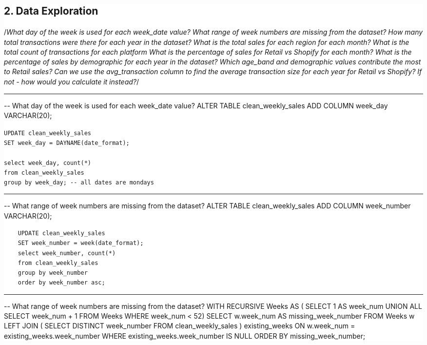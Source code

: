 ## 2. Data Exploration
/*What day of the week is used for each week_date value?
What range of week numbers are missing from the dataset?
How many total transactions were there for each year in the dataset?
What is the total sales for each region for each month?
What is the total count of transactions for each platform
What is the percentage of sales for Retail vs Shopify for each month?
What is the percentage of sales by demographic for each year in the dataset?
Which age_band and demographic values contribute the most to Retail sales?
Can we use the avg_transaction column to find the average transaction size for each year for Retail vs Shopify? 
If not - how would you calculate it instead?*/

--------------------------------------------------------------------
-- What day of the week is used for each week_date value?
	ALTER TABLE clean_weekly_sales
	ADD COLUMN week_day VARCHAR(20);
	
    UPDATE clean_weekly_sales
	SET week_day = DAYNAME(date_format);
	
    select week_day, count(*)
	from clean_weekly_sales
	group by week_day; -- all dates are mondays 

---------------------------------------------------------------------
-- What range of week numbers are missing from the dataset?
		ALTER TABLE clean_weekly_sales
		ADD COLUMN week_number VARCHAR(20);

		UPDATE clean_weekly_sales
		SET week_number = week(date_format);
		select week_number, count(*)
		from clean_weekly_sales
		group by week_number
		order by week_number asc;

---------------------------------------------------------------------- 
-- What range of week numbers are missing from the dataset?
		WITH RECURSIVE Weeks AS (
			SELECT 1 AS week_num
			UNION ALL
			SELECT week_num + 1
			FROM Weeks
			WHERE week_num < 52)
		SELECT w.week_num AS missing_week_number
		FROM Weeks w
		LEFT JOIN (
			SELECT DISTINCT week_number
			FROM clean_weekly_sales
		) existing_weeks ON w.week_num = existing_weeks.week_number
		WHERE existing_weeks.week_number IS NULL
		ORDER BY missing_week_number;
